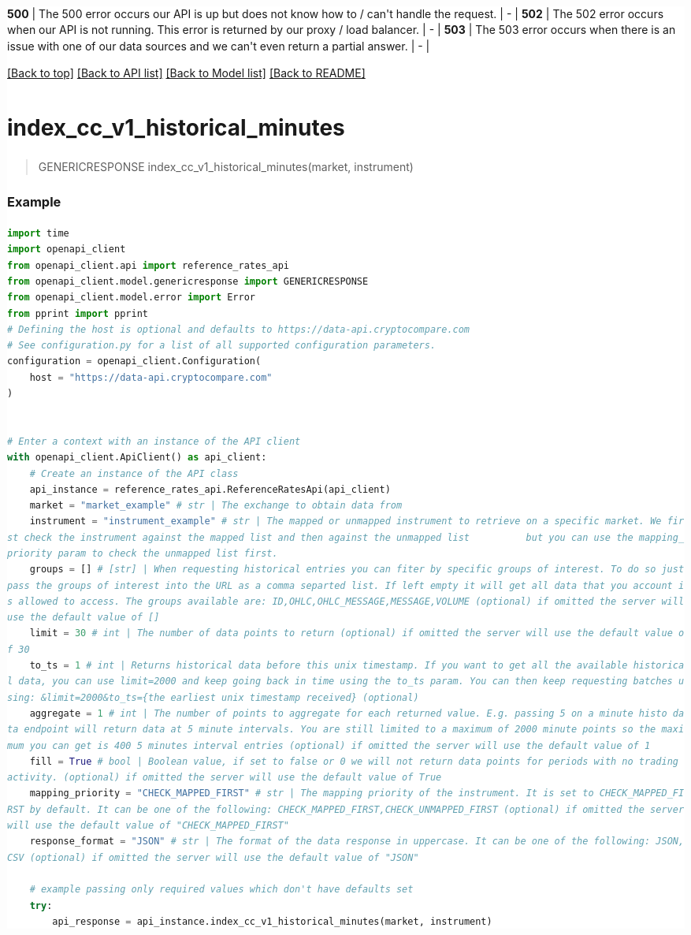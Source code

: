 **500** | The 500 error occurs our API is up but does not know how to / can&#39;t handle the request. |  -  |
**502** | The 502 error occurs when our API is not running. This error is returned by our proxy / load balancer. |  -  |
**503** | The 503 error occurs when there is an issue with one of our data sources and we can&#39;t even return a partial answer. |  -  |

[[Back to top]](#) [[Back to API list]](../README.md#documentation-for-api-endpoints) [[Back to Model list]](../README.md#documentation-for-models) [[Back to README]](../README.md)

# **index_cc_v1_historical_minutes**
> GENERICRESPONSE index_cc_v1_historical_minutes(market, instrument)



### Example


```python
import time
import openapi_client
from openapi_client.api import reference_rates_api
from openapi_client.model.genericresponse import GENERICRESPONSE
from openapi_client.model.error import Error
from pprint import pprint
# Defining the host is optional and defaults to https://data-api.cryptocompare.com
# See configuration.py for a list of all supported configuration parameters.
configuration = openapi_client.Configuration(
    host = "https://data-api.cryptocompare.com"
)


# Enter a context with an instance of the API client
with openapi_client.ApiClient() as api_client:
    # Create an instance of the API class
    api_instance = reference_rates_api.ReferenceRatesApi(api_client)
    market = "market_example" # str | The exchange to obtain data from
    instrument = "instrument_example" # str | The mapped or unmapped instrument to retrieve on a specific market. We first check the instrument against the mapped list and then against the unmapped list          but you can use the mapping_priority param to check the unmapped list first.
    groups = [] # [str] | When requesting historical entries you can fiter by specific groups of interest. To do so just pass the groups of interest into the URL as a comma separted list. If left empty it will get all data that you account is allowed to access. The groups available are: ID,OHLC,OHLC_MESSAGE,MESSAGE,VOLUME (optional) if omitted the server will use the default value of []
    limit = 30 # int | The number of data points to return (optional) if omitted the server will use the default value of 30
    to_ts = 1 # int | Returns historical data before this unix timestamp. If you want to get all the available historical data, you can use limit=2000 and keep going back in time using the to_ts param. You can then keep requesting batches using: &limit=2000&to_ts={the earliest unix timestamp received} (optional)
    aggregate = 1 # int | The number of points to aggregate for each returned value. E.g. passing 5 on a minute histo data endpoint will return data at 5 minute intervals. You are still limited to a maximum of 2000 minute points so the maximum you can get is 400 5 minutes interval entries (optional) if omitted the server will use the default value of 1
    fill = True # bool | Boolean value, if set to false or 0 we will not return data points for periods with no trading activity. (optional) if omitted the server will use the default value of True
    mapping_priority = "CHECK_MAPPED_FIRST" # str | The mapping priority of the instrument. It is set to CHECK_MAPPED_FIRST by default. It can be one of the following: CHECK_MAPPED_FIRST,CHECK_UNMAPPED_FIRST (optional) if omitted the server will use the default value of "CHECK_MAPPED_FIRST"
    response_format = "JSON" # str | The format of the data response in uppercase. It can be one of the following: JSON,CSV (optional) if omitted the server will use the default value of "JSON"

    # example passing only required values which don't have defaults set
    try:
        api_response = api_instance.index_cc_v1_historical_minutes(market, instrument)
```